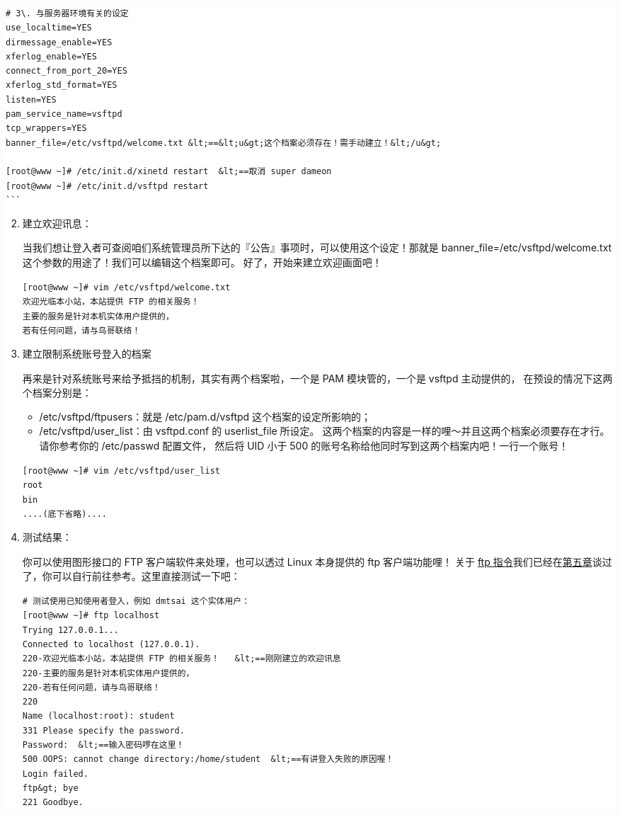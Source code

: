     # 3\. 与服务器环境有关的设定
    use_localtime=YES
    dirmessage_enable=YES
    xferlog_enable=YES
    connect_from_port_20=YES
    xferlog_std_format=YES
    listen=YES
    pam_service_name=vsftpd
    tcp_wrappers=YES
    banner_file=/etc/vsftpd/welcome.txt &lt;==&lt;u&gt;这个档案必须存在！需手动建立！&lt;/u&gt;

    [root@www ~]# /etc/init.d/xinetd restart  &lt;==取消 super dameon
    [root@www ~]# /etc/init.d/vsftpd restart 
    ```

2.  建立欢迎讯息：

    当我们想让登入者可查阅咱们系统管理员所下达的『公告』事项时，可以使用这个设定！那就是 banner_file=/etc/vsftpd/welcome.txt 这个参数的用途了！我们可以编辑这个档案即可。 好了，开始来建立欢迎画面吧！

    ```
    [root@www ~]# vim /etc/vsftpd/welcome.txt
    欢迎光临本小站，本站提供 FTP 的相关服务！
    主要的服务是针对本机实体用户提供的，
    若有任何问题，请与鸟哥联络！ 
    ```

3.  建立限制系统账号登入的档案

    再来是针对系统账号来给予抵挡的机制，其实有两个档案啦，一个是 PAM 模块管的，一个是 vsftpd 主动提供的， 在预设的情况下这两个档案分别是：

    *   /etc/vsftpd/ftpusers：就是 /etc/pam.d/vsftpd 这个档案的设定所影响的；
    *   /etc/vsftpd/user_list：由 vsftpd.conf 的 userlist_file 所设定。 这两个档案的内容是一样的哩～并且这两个档案必须要存在才行。请你参考你的 /etc/passwd 配置文件， 然后将 UID 小于 500 的账号名称给他同时写到这两个档案内吧！一行一个账号！

    ```
    [root@www ~]# vim /etc/vsftpd/user_list
    root
    bin
    ....(底下省略).... 
    ```

4.  测试结果：

    你可以使用图形接口的 FTP 客户端软件来处理，也可以透过 Linux 本身提供的 ftp 客户端功能哩！ 关于 [ftp 指令](http://linux.vbird.org/linux_server/0140networkcommand.php#ftp)我们已经在[第五章](http://linux.vbird.org/linux_server/0140networkcommand.php)谈过了，你可以自行前往参考。这里直接测试一下吧：

    ```
    # 测试使用已知使用者登入，例如 dmtsai 这个实体用户：
    [root@www ~]# ftp localhost
    Trying 127.0.0.1...
    Connected to localhost (127.0.0.1).
    220-欢迎光临本小站，本站提供 FTP 的相关服务！   &lt;==刚刚建立的欢迎讯息
    220-主要的服务是针对本机实体用户提供的，
    220-若有任何问题，请与鸟哥联络！
    220
    Name (localhost:root): student
    331 Please specify the password.
    Password:  &lt;==输入密码啰在这里！
    500 OOPS: cannot change directory:/home/student  &lt;==有讲登入失败的原因喔！
    Login failed.
    ftp&gt; bye
    221 Goodbye. 
    ```
